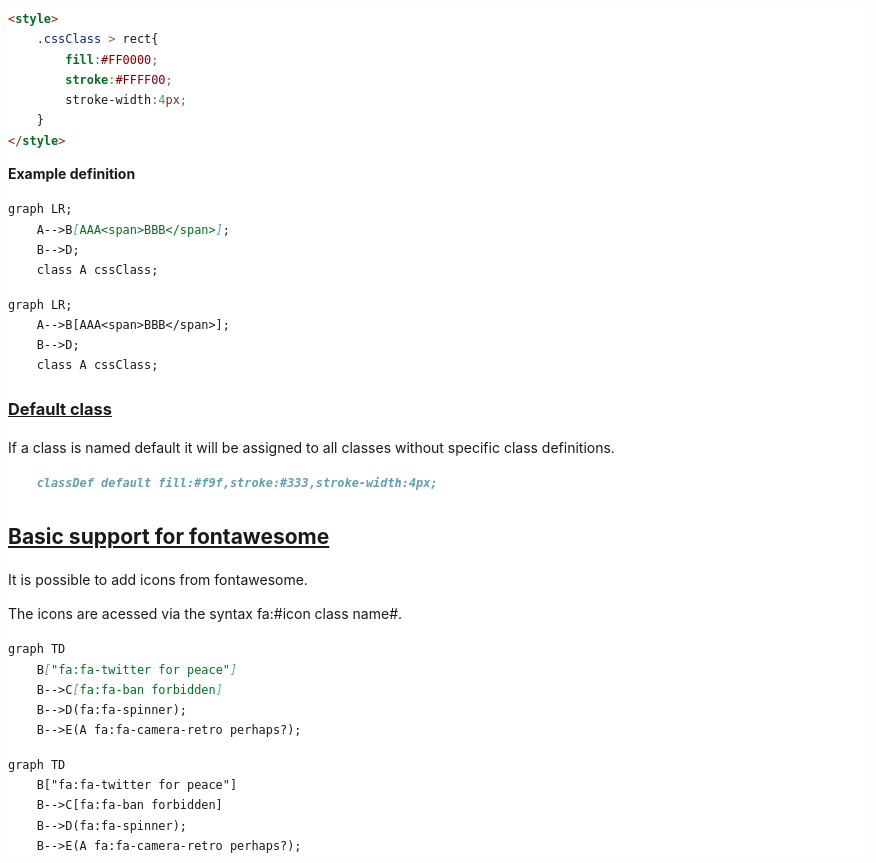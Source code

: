 ```html
<style>
    .cssClass > rect{
        fill:#FF0000;
        stroke:#FFFF00;
        stroke-width:4px;
    }
</style>
```

**Example definition**

```markdown
graph LR;
    A-->B[AAA<span>BBB</span>];
    B-->D;
    class A cssClass;
```

```mermaid
graph LR;
    A-->B[AAA<span>BBB</span>];
    B-->D;
    class A cssClass;
```



### [Default class](https://mermaid-js.github.io/mermaid/#/./flowchart?id=default-class)

If a class is named default it will be assigned to all classes without specific class definitions.

```markdown
    classDef default fill:#f9f,stroke:#333,stroke-width:4px;
```

## [Basic support for fontawesome](https://mermaid-js.github.io/mermaid/#/./flowchart?id=basic-support-for-fontawesome)

It is possible to add icons from fontawesome.

The icons are acessed via the syntax fa:#icon class name#.

```markdown
graph TD
    B["fa:fa-twitter for peace"]
    B-->C[fa:fa-ban forbidden]
    B-->D(fa:fa-spinner);
    B-->E(A fa:fa-camera-retro perhaps?);
```

```mermaid
graph TD
    B["fa:fa-twitter for peace"]
    B-->C[fa:fa-ban forbidden]
    B-->D(fa:fa-spinner);
    B-->E(A fa:fa-camera-retro perhaps?);
```
